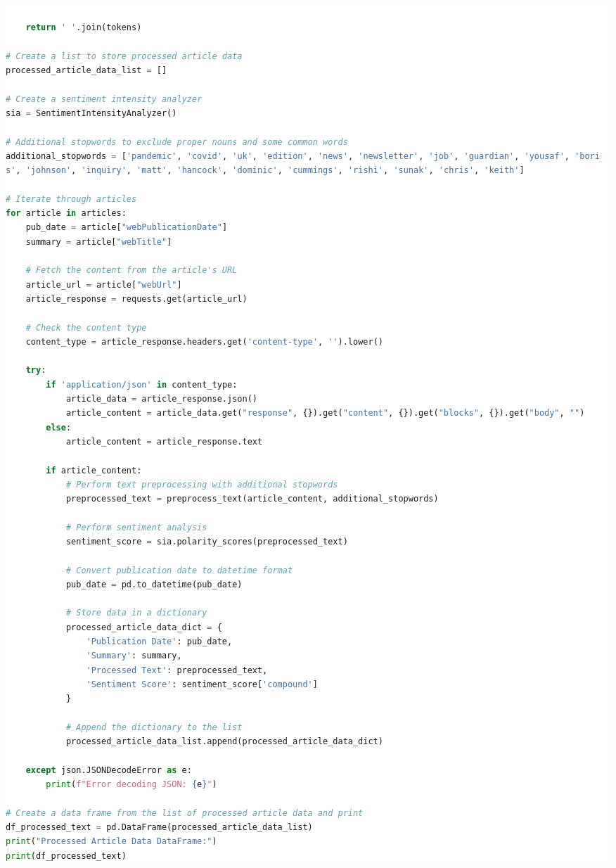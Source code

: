 ```python

    return ' '.join(tokens)

# Create a list to store processed article data
processed_article_data_list = []

# Create a sentiment intensity analyzer
sia = SentimentIntensityAnalyzer()

# Additional stopwords to exclude proper nouns and some common words 
additional_stopwords = ['pandemic', 'covid', 'uk', 'edition', 'news', 'newsletter', 'job', 'guardian', 'yousaf', 'boris', 'johnson', 'inquiry', 'matt', 'hancock', 'dominic', 'cummings', 'rishi', 'sunak', 'chris', 'keith']

# Iterate through articles
for article in articles:
    pub_date = article["webPublicationDate"]
    summary = article["webTitle"]

    # Fetch the content from the article's URL
    article_url = article["webUrl"]
    article_response = requests.get(article_url)

    # Check the content type
    content_type = article_response.headers.get('content-type', '').lower()

    try:
        if 'application/json' in content_type:
            article_data = article_response.json()
            article_content = article_data.get("response", {}).get("content", {}).get("blocks", {}).get("body", "")
        else:
            article_content = article_response.text

        if article_content:
            # Perform text preprocessing with additional stopwords
            preprocessed_text = preprocess_text(article_content, additional_stopwords)

            # Perform sentiment analysis
            sentiment_score = sia.polarity_scores(preprocessed_text)

            # Convert publication date to datetime format
            pub_date = pd.to_datetime(pub_date)

            # Store data in a dictionary
            processed_article_data_dict = {
                'Publication Date': pub_date,
                'Summary': summary,
                'Processed Text': preprocessed_text,
                'Sentiment Score': sentiment_score['compound']
            }

            # Append the dictionary to the list
            processed_article_data_list.append(processed_article_data_dict)

    except json.JSONDecodeError as e:
        print(f"Error decoding JSON: {e}")

# Create a data frame from the list of processed article data and print
df_processed_text = pd.DataFrame(processed_article_data_list)
print("Processed Article Data DataFrame:")
print(df_processed_text)
```
